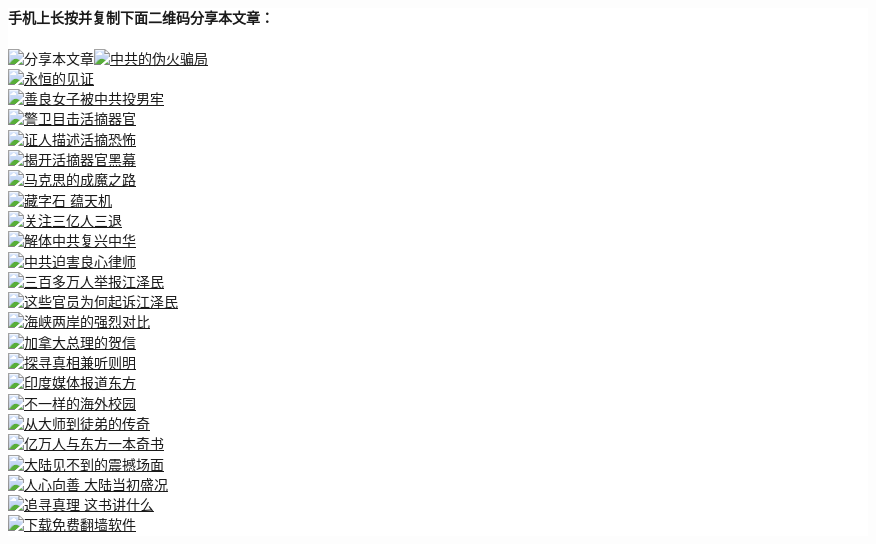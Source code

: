 <strong>手机上长按并复制下面二维码分享本文章：</strong><br><br><img src="https://chart.apis.google.com/chart?cht=qr&chs=240x240&choe=UTF-8&chld=M|2&chl=https://github.com/yahntu3246/djy/blob/master/gb/17/7/28/n9474968.md%231" title="分享本文章"></td><td VALIGN=TOP><a href="https://github.com/yahntu3246/djy/blob/master/gb/16/1/21/n4622075.md?dfh#1" target="_blank"><img src="https://raw.githubusercontent.com/yahntu3246/djy/master/gb/300/wei-f1.jpg" title="中共的伪火骗局"  alt="中共的伪火骗局"></a><br><a href="https://github.com/yahntu3246/www/blob/master/README.md?dfh#9" target="_blank"><img src="https://raw.githubusercontent.com/yahntu3246/djy/master/gb/300/yong-h.jpg" title="永恒的见证"  alt="永恒的见证"></a><br><a href="https://github.com/yahntu3246/djy/blob/master/gb/13/9/29/n3974789.md?dfh#1" target="_blank"><img src="https://raw.githubusercontent.com/yahntu3246/djy/master/gb/300/shang-lnz.jpg" title="善良女子被中共投男牢"  alt="善良女子被中共投男牢"></a><br><a href="https://github.com/yahntu3246/djy/blob/master/gb/16/3/16/n4663449.md?dfh#1" target="_blank"><img src="https://raw.githubusercontent.com/yahntu3246/djy/master/gb/300/huo-z3.jpg" title="警卫目击活摘器官"  alt="警卫目击活摘器官"></a><br><a href="https://github.com/yahntu3246/djy/blob/master/gb/16/8/7/n8177641.md?dfh#1" target="_blank"><img src="https://raw.githubusercontent.com/yahntu3246/djy/master/gb/300/huo-z4.jpg" title="证人描述活摘恐怖"  alt="证人描述活摘恐怖"></a><br><a href="https://github.com/yahntu3246/djy/blob/master/gb/10/4/19/n2881569.md?dfh#1" target="_blank"><img src="https://raw.githubusercontent.com/yahntu3246/djy/master/gb/300/huo-z1.jpg" title="揭开活摘器官黑幕"  alt="揭开活摘器官黑幕"></a><br><a href="https://github.com/yahntu3246/djy/blob/master/gb/10/11/7/n3077476.md?dfh#1" target="_blank"><img src="https://raw.githubusercontent.com/yahntu3246/djy/master/gb/300/ma-ks.jpg" title="马克思的成魔之路"  alt="马克思的成魔之路"></a><br><a href="https://github.com/yahntu3246/djy/blob/master/gb/14/6/9/n4173977.md?dfh#1" target="_blank"><img src="https://raw.githubusercontent.com/yahntu3246/djy/master/gb/300/chang-zs.jpg" title="藏字石 蕴天机"  alt="藏字石 蕴天机"></a><br><a href="https://github.com/yahntu3246/djy/blob/master/gb/18/5/10/n10381511.md?dfh#1" target="_blank"><img src="https://raw.githubusercontent.com/yahntu3246/djy/master/gb/300/st1.jpg" title="关注三亿人三退"  alt="关注三亿人三退"></a><br><a href="https://github.com/yahntu3246/djy/blob/master/gb/18/3/21/n10237682.md?dfh#1" target="_blank"><img src="https://raw.githubusercontent.com/yahntu3246/djy/master/gb/300/jie-t.jpg" title="解体中共复兴中华"  alt="解体中共复兴中华"></a><br><a href="https://github.com/yahntu3246/djy/blob/master/gb/9/2/9/n2422991.md?dfh#1" target="_blank"><img src="https://raw.githubusercontent.com/yahntu3246/djy/master/gb/300/gao-zs.jpg" title="中共迫害良心律师"  alt="中共迫害良心律师"></a><br><a href="https://github.com/yahntu3246/djy/blob/master/gb/18/12/9/n10900044.md?dfh#1" target="_blank"><img src="https://raw.githubusercontent.com/yahntu3246/djy/master/gb/300/sj1.jpg" title="三百多万人举报江泽民"  alt="三百多万人举报江泽民"></a><br><a href="https://github.com/yahntu3246/djy/blob/master/gb/18/8/28/n10672014.md?dfh#1" target="_blank"><img src="https://raw.githubusercontent.com/yahntu3246/djy/master/gb/300/sj2.jpg" title="这些官员为何起诉江泽民"  alt="这些官员为何起诉江泽民"></a><br><a href="https://github.com/yahntu3246/djy/blob/master/gb/8/12/18/n2367165.md?dfh#1" target="_blank"><img src="https://raw.githubusercontent.com/yahntu3246/djy/master/gb/300/liangan.jpg" title="海峡两岸的强烈对比"  alt="海峡两岸的强烈对比"></a><br><a href="https://github.com/yahntu3246/djy/blob/master/gb/15/12/10/n4593139.md?dfh#1" target="_blank"><img src="https://raw.githubusercontent.com/yahntu3246/djy/master/gb/300/jia-ndzl.jpg" title="加拿大总理的贺信"  alt="加拿大总理的贺信"></a><br><a href="https://github.com/yahntu3246/djy/blob/master/gb/11/6/17/n3289382.md?dfh#1" target="_blank"><img src="https://raw.githubusercontent.com/yahntu3246/djy/master/gb/300/xiao-wd.jpg" title="探寻真相兼听则明"  alt="探寻真相兼听则明"></a><br><a href="https://github.com/yahntu3246/djy/blob/master/gb/18/10/27/n10812623.md?dfh#1" target="_blank"><img src="https://raw.githubusercontent.com/yahntu3246/djy/master/gb/300/yindu.jpg" title="印度媒体报道东方"  alt="印度媒体报道东方"></a><br><a href="https://github.com/yahntu3246/djy/blob/master/gb/18/6/9/n10469652.md?dfh#1" target="_blank"><img src="https://raw.githubusercontent.com/yahntu3246/djy/master/gb/300/xie-j.jpg" title="不一样的海外校园"  alt="不一样的海外校园"></a><br><a href="https://github.com/yahntu3246/djy/blob/master/gb/7/4/5/n1669415.md?dfh#1" target="_blank"><img src="https://raw.githubusercontent.com/yahntu3246/djy/master/gb/300/li-up.jpg" title="从大师到徒弟的传奇"  alt="从大师到徒弟的传奇"></a><br><a href="https://github.com/yahntu3246/djy/blob/master/gb/17/5/26/n9191512.md?dfh#1" target="_blank"><img src="https://raw.githubusercontent.com/yahntu3246/djy/master/gb/300/zfl2.jpg" title="亿万人与东方一本奇书"  alt="亿万人与东方一本奇书"></a><br><a href="https://github.com/yahntu3246/djy/blob/master/gb/13/11/27/n4020290.md?dfh#1" target="_blank"><img src="https://raw.githubusercontent.com/yahntu3246/djy/master/gb/300/zhen-h.jpg" title="大陆见不到的震撼场面"  alt="大陆见不到的震撼场面"></a><br><a href="https://github.com/yahntu3246/djy/blob/master/gb/15/7/17/n4482910.md?dfh#1" target="_blank"><img src="https://raw.githubusercontent.com/yahntu3246/djy/master/gb/300/dalu-sk.jpg" title="人心向善 大陆当初盛况"  alt="人心向善 大陆当初盛况"></a><br><a href="https://github.com/yahntu3246/djy/blob/master/gb/19/1/5/n10955468.md?dfh#1" target="_blank"><img src="https://raw.githubusercontent.com/yahntu3246/djy/master/gb/300/zfl1.jpg" title="追寻真理 这书讲什么"  alt="追寻真理 这书讲什么"></a><br><a href="https://github.com/yahntu3246/www/blob/master/README.md?dfh#1" target="_blank"><img src="https://raw.githubusercontent.com/yahntu3246/djy/master/gb/300/fq1.jpg" title="下载免费翻墙软件"  alt="下载免费翻墙软件"></a><br></td></tr></table>
